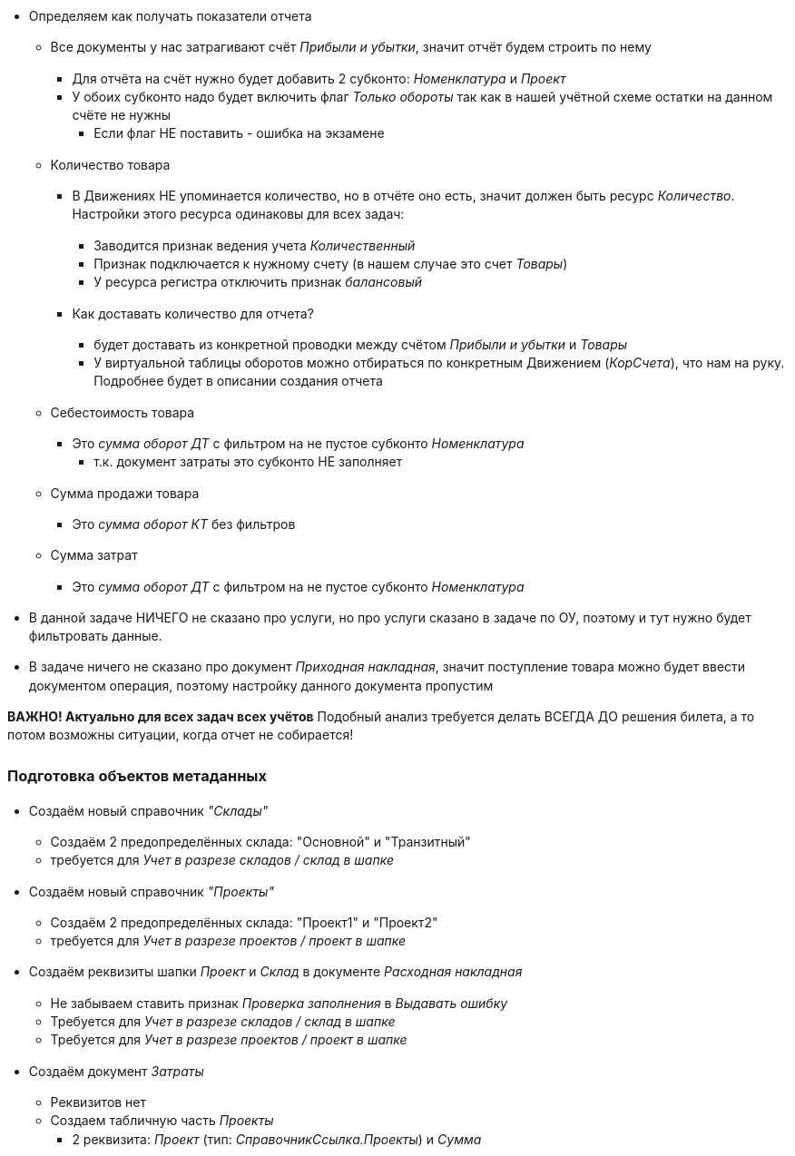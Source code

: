 * Определяем как получать показатели отчета

  * Все документы у нас затрагивают счёт *Прибыли и убытки*, значит отчёт будем строить по нему
    * Для отчёта на счёт нужно будет добавить 2 субконто: *Номенклатура* и *Проект*
    * У обоих субконто надо будет включить флаг *Только обороты* так как в нашей учётной схеме остатки на данном счёте не нужны
      * Если флаг НЕ поставить - ошибка на экзамене

  * Количество товара
    * В Движениях НЕ упоминается количество, но в отчёте оно есть, значит должен быть ресурс *Количество*. Настройки этого ресурса одинаковы для всех задач:
      * Заводится признак ведения учета *Количественный*
      * Признак подключается к нужному счету (в нашем случае это счет *Товары*)
      * У ресурса регистра отключить признак *балансовый*

    * Как доставать количество для отчета?
      * будет доставать из конкретной проводки между счётом *Прибыли и убытки* и *Товары*
      * У виртуальной таблицы оборотов можно отбираться по конкретным Движением (*КорСчета*), что нам на руку. Подробнее будет в описании создания отчета

  * Себестоимость товара
    * Это *сумма оборот ДТ* с фильтром на не пустое субконто *Номенклатура*
      * т.к. документ затраты это субконто НЕ заполняет
  
  * Сумма продажи товара
    * Это *сумма оборот КТ* без фильтров

  * Сумма затрат
    * Это *сумма оборот ДТ* с фильтром на не пустое субконто *Номенклатура*

* В данной задаче НИЧЕГО не сказано про услуги, но про услуги сказано в задаче по ОУ, поэтому и тут нужно будет фильтровать данные.

* В задаче ничего не сказано про документ *Приходная накладная*, значит поступление товара можно будет ввести документом операция, поэтому настройку данного документа пропустим

**ВАЖНО! Актуально для всех задач всех учётов** Подобный анализ требуется делать ВСЕГДА ДО решения билета, а то потом возможны ситуации, когда отчет не собирается!

### Подготовка объектов метаданных

* Создаём новый справочник *"Склады"*
  * Создаём 2 предопределённых склада: "Основной" и "Транзитный"
  * требуется для *Учет в разрезе складов / склад в шапке*

* Создаём новый справочник *"Проекты"*
  * Создаём 2 предопределённых склада: "Проект1" и "Проект2"
  * требуется для *Учет в разрезе проектов / проект в шапке*

* Создаём реквизиты шапки *Проект* и *Склад* в документе *Расходная накладная*
  * Не забываем ставить признак *Проверка заполнения* в *Выдавать ошибку*
  * Требуется для *Учет в разрезе складов / склад в шапке*
  * Требуется для *Учет в разрезе проектов / проект в шапке*

* Создаём документ *Затраты*
  * Реквизитов нет
  * Создаем табличную часть *Проекты*
    * 2 реквизита: *Проект* (тип: *СправочникСсылка.Проекты*) и *Сумма*
